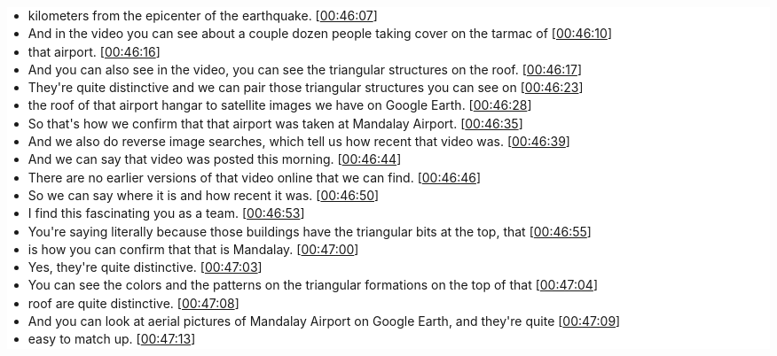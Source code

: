 *  kilometers from the epicenter of the earthquake. [[00:46:07](https://www.youtube.com/watch?v=NjEcqM8JdLw&t=2767.7000000000003s)]
*  And in the video you can see about a couple dozen people taking cover on the tarmac of [[00:46:10](https://www.youtube.com/watch?v=NjEcqM8JdLw&t=2770.42s)]
*  that airport. [[00:46:16](https://www.youtube.com/watch?v=NjEcqM8JdLw&t=2776.02s)]
*  And you can also see in the video, you can see the triangular structures on the roof. [[00:46:17](https://www.youtube.com/watch?v=NjEcqM8JdLw&t=2777.1400000000003s)]
*  They're quite distinctive and we can pair those triangular structures you can see on [[00:46:23](https://www.youtube.com/watch?v=NjEcqM8JdLw&t=2783.86s)]
*  the roof of that airport hangar to satellite images we have on Google Earth. [[00:46:28](https://www.youtube.com/watch?v=NjEcqM8JdLw&t=2788.5s)]
*  So that's how we confirm that that airport was taken at Mandalay Airport. [[00:46:35](https://www.youtube.com/watch?v=NjEcqM8JdLw&t=2795.3s)]
*  And we also do reverse image searches, which tell us how recent that video was. [[00:46:39](https://www.youtube.com/watch?v=NjEcqM8JdLw&t=2799.7s)]
*  And we can say that video was posted this morning. [[00:46:44](https://www.youtube.com/watch?v=NjEcqM8JdLw&t=2804.54s)]
*  There are no earlier versions of that video online that we can find. [[00:46:46](https://www.youtube.com/watch?v=NjEcqM8JdLw&t=2806.98s)]
*  So we can say where it is and how recent it was. [[00:46:50](https://www.youtube.com/watch?v=NjEcqM8JdLw&t=2810.06s)]
*  I find this fascinating you as a team. [[00:46:53](https://www.youtube.com/watch?v=NjEcqM8JdLw&t=2813.26s)]
*  You're saying literally because those buildings have the triangular bits at the top, that [[00:46:55](https://www.youtube.com/watch?v=NjEcqM8JdLw&t=2815.78s)]
*  is how you can confirm that that is Mandalay. [[00:47:00](https://www.youtube.com/watch?v=NjEcqM8JdLw&t=2820.82s)]
*  Yes, they're quite distinctive. [[00:47:03](https://www.youtube.com/watch?v=NjEcqM8JdLw&t=2823.54s)]
*  You can see the colors and the patterns on the triangular formations on the top of that [[00:47:04](https://www.youtube.com/watch?v=NjEcqM8JdLw&t=2824.78s)]
*  roof are quite distinctive. [[00:47:08](https://www.youtube.com/watch?v=NjEcqM8JdLw&t=2828.26s)]
*  And you can look at aerial pictures of Mandalay Airport on Google Earth, and they're quite [[00:47:09](https://www.youtube.com/watch?v=NjEcqM8JdLw&t=2829.54s)]
*  easy to match up. [[00:47:13](https://www.youtube.com/watch?v=NjEcqM8JdLw&t=2833.6200000000003s)]
